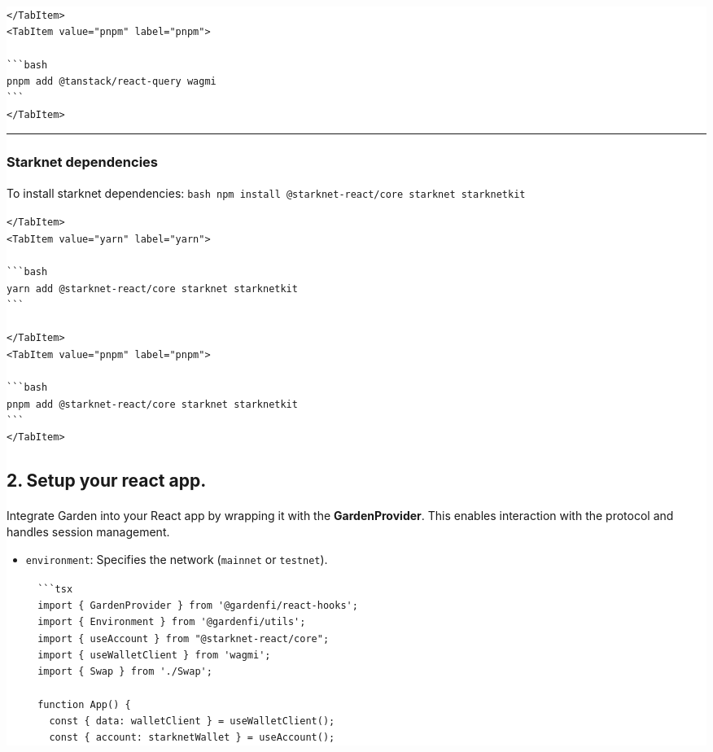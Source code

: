     </TabItem>
    <TabItem value="pnpm" label="pnpm">

    ```bash
    pnpm add @tanstack/react-query wagmi
    ```
    </TabItem>

</Tabs>

---

### Starknet dependencies

To install starknet dependencies:
<Tabs>
<TabItem value="npm" label="npm">
    ```bash
    npm install @starknet-react/core starknet starknetkit
    ```

    </TabItem>
    <TabItem value="yarn" label="yarn">

    ```bash
    yarn add @starknet-react/core starknet starknetkit
    ```

    </TabItem>
    <TabItem value="pnpm" label="pnpm">

    ```bash
    pnpm add @starknet-react/core starknet starknetkit
    ```
    </TabItem>

</Tabs>

## 2. Setup your react app.

Integrate Garden into your React app by wrapping it with the **GardenProvider**. This enables interaction with the protocol and handles session management.

- `environment`: Specifies the network (`mainnet` or `testnet`).
  <Tabs>
  <TabItem value="app.tsx" label="app.tsx" default>

        ```tsx
        import { GardenProvider } from '@gardenfi/react-hooks';
        import { Environment } from '@gardenfi/utils';
        import { useAccount } from "@starknet-react/core";
        import { useWalletClient } from 'wagmi';
        import { Swap } from './Swap';

        function App() {
          const { data: walletClient } = useWalletClient();
          const { account: starknetWallet } = useAccount();
